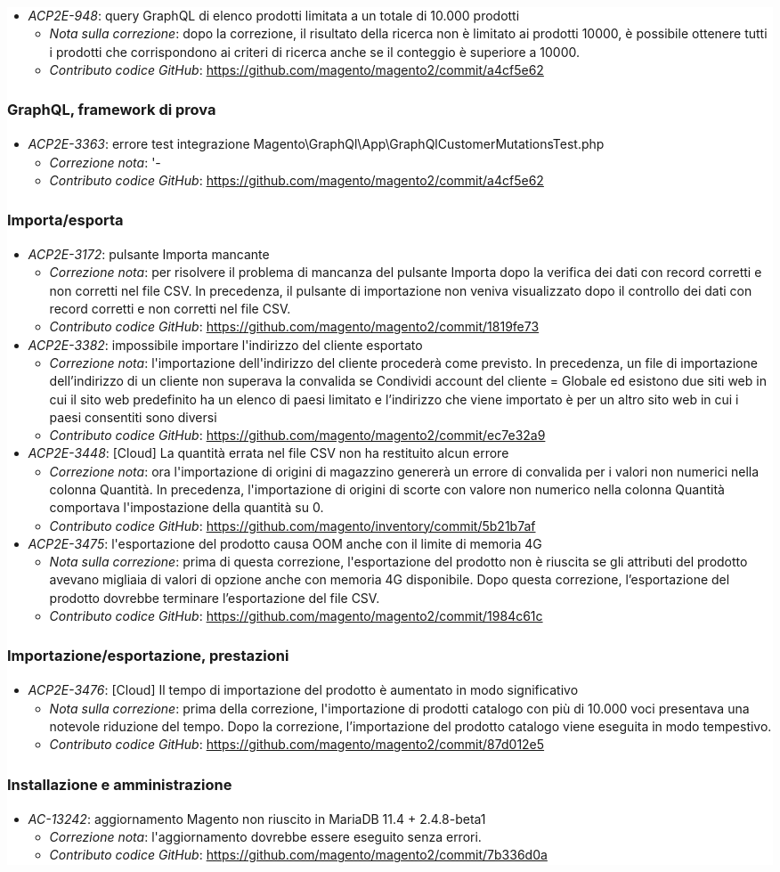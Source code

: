 * _ACP2E-948_: query GraphQL di elenco prodotti limitata a un totale di 10.000 prodotti
   * _Nota sulla correzione_: dopo la correzione, il risultato della ricerca non è limitato ai prodotti 10000, è possibile ottenere tutti i prodotti che corrispondono ai criteri di ricerca anche se il conteggio è superiore a 10000.
   * _Contributo codice GitHub_: <https://github.com/magento/magento2/commit/a4cf5e62>

### GraphQL, framework di prova

* _ACP2E-3363_: errore test integrazione Magento\GraphQl\App\GraphQlCustomerMutationsTest.php
   * _Correzione nota_: &#39;-
   * _Contributo codice GitHub_: <https://github.com/magento/magento2/commit/a4cf5e62>

### Importa/esporta

* _ACP2E-3172_: pulsante Importa mancante
   * _Correzione nota_: per risolvere il problema di mancanza del pulsante Importa dopo la verifica dei dati con record corretti e non corretti nel file CSV. In precedenza, il pulsante di importazione non veniva visualizzato dopo il controllo dei dati con record corretti e non corretti nel file CSV.
   * _Contributo codice GitHub_: <https://github.com/magento/magento2/commit/1819fe73>
* _ACP2E-3382_: impossibile importare l&#39;indirizzo del cliente esportato
   * _Correzione nota_: l&#39;importazione dell&#39;indirizzo del cliente procederà come previsto. In precedenza, un file di importazione dell’indirizzo di un cliente non superava la convalida se Condividi account del cliente = Globale ed esistono due siti web in cui il sito web predefinito ha un elenco di paesi limitato e l’indirizzo che viene importato è per un altro sito web in cui i paesi consentiti sono diversi
   * _Contributo codice GitHub_: <https://github.com/magento/magento2/commit/ec7e32a9>
* _ACP2E-3448_: [Cloud] La quantità errata nel file CSV non ha restituito alcun errore
   * _Correzione nota_: ora l&#39;importazione di origini di magazzino genererà un errore di convalida per i valori non numerici nella colonna Quantità. In precedenza, l&#39;importazione di origini di scorte con valore non numerico nella colonna Quantità comportava l&#39;impostazione della quantità su 0.
   * _Contributo codice GitHub_: <https://github.com/magento/inventory/commit/5b21b7af>
* _ACP2E-3475_: l&#39;esportazione del prodotto causa OOM anche con il limite di memoria 4G
   * _Nota sulla correzione_: prima di questa correzione, l&#39;esportazione del prodotto non è riuscita se gli attributi del prodotto avevano migliaia di valori di opzione anche con memoria 4G disponibile. Dopo questa correzione, l’esportazione del prodotto dovrebbe terminare l’esportazione del file CSV.
   * _Contributo codice GitHub_: <https://github.com/magento/magento2/commit/1984c61c>

### Importazione/esportazione, prestazioni

* _ACP2E-3476_: [Cloud] Il tempo di importazione del prodotto è aumentato in modo significativo
   * _Nota sulla correzione_: prima della correzione, l&#39;importazione di prodotti catalogo con più di 10.000 voci presentava una notevole riduzione del tempo. Dopo la correzione, l’importazione del prodotto catalogo viene eseguita in modo tempestivo.
   * _Contributo codice GitHub_: <https://github.com/magento/magento2/commit/87d012e5>

### Installazione e amministrazione

* _AC-13242_: aggiornamento Magento non riuscito in MariaDB 11.4 + 2.4.8-beta1
   * _Correzione nota_: l&#39;aggiornamento dovrebbe essere eseguito senza errori.
   * _Contributo codice GitHub_: <https://github.com/magento/magento2/commit/7b336d0a>
